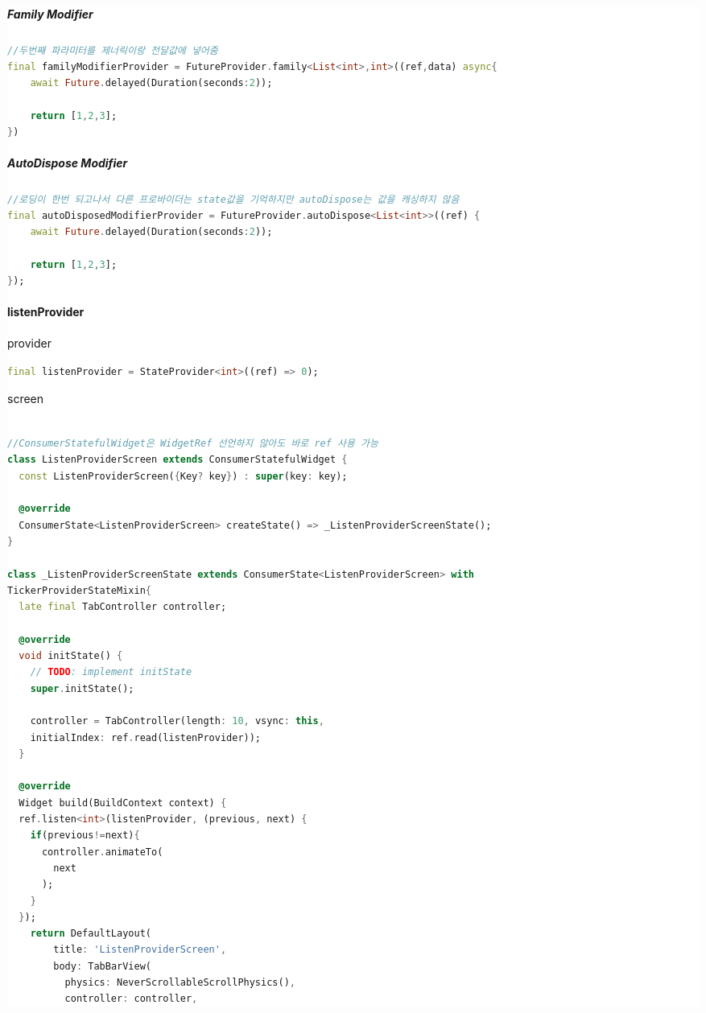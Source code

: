 ##### Family Modifier

```dart
//두번째 파라미터를 제너릭이랑 전달값에 넣어줌
final familyModifierProvider = FutureProvider.family<List<int>,int>((ref,data) async{
    await Future.delayed(Duration(seconds:2));

    return [1,2,3];
})
```

##### AutoDispose Modifier

```dart
//로딩이 한번 되고나서 다른 프로바이더는 state값을 기억하지만 autoDispose는 값을 캐싱하지 않음
final autoDisposedModifierProvider = FutureProvider.autoDispose<List<int>>((ref) {
    await Future.delayed(Duration(seconds:2));

    return [1,2,3];
});
```

#### listenProvider

provider
```dart
final listenProvider = StateProvider<int>((ref) => 0);
```

screen
```dart

//ConsumerStatefulWidget은 WidgetRef 선언하지 않아도 바로 ref 사용 가능
class ListenProviderScreen extends ConsumerStatefulWidget {
  const ListenProviderScreen({Key? key}) : super(key: key);

  @override
  ConsumerState<ListenProviderScreen> createState() => _ListenProviderScreenState();
}

class _ListenProviderScreenState extends ConsumerState<ListenProviderScreen> with
TickerProviderStateMixin{
  late final TabController controller;

  @override
  void initState() {
    // TODO: implement initState
    super.initState();

    controller = TabController(length: 10, vsync: this,
    initialIndex: ref.read(listenProvider));
  }

  @override
  Widget build(BuildContext context) {
  ref.listen<int>(listenProvider, (previous, next) {
    if(previous!=next){
      controller.animateTo(
        next
      );
    }
  });
    return DefaultLayout(
        title: 'ListenProviderScreen',
        body: TabBarView(
          physics: NeverScrollableScrollPhysics(),
          controller: controller,
```